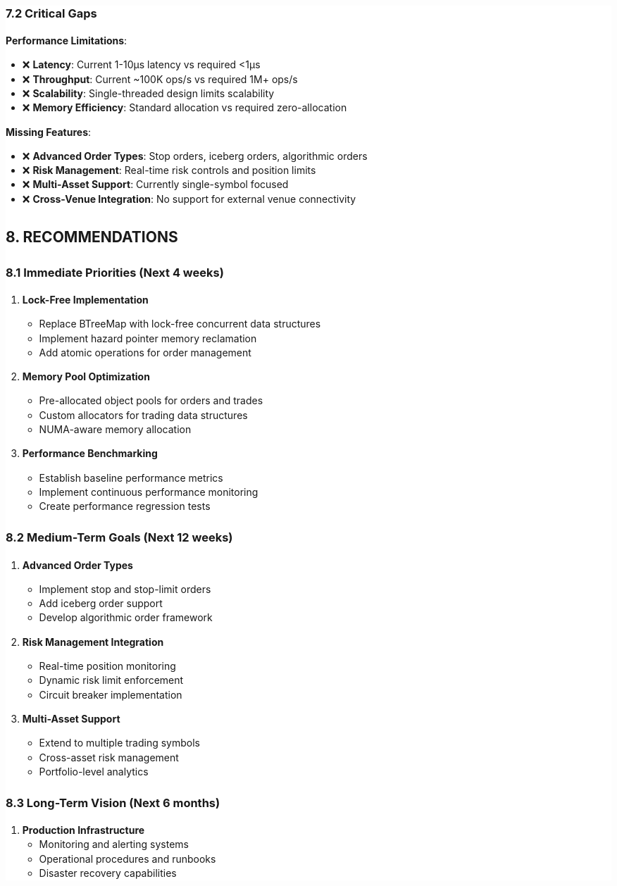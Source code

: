 ### 7.2 Critical Gaps

**Performance Limitations**:
- ❌ **Latency**: Current 1-10μs latency vs required <1μs
- ❌ **Throughput**: Current ~100K ops/s vs required 1M+ ops/s
- ❌ **Scalability**: Single-threaded design limits scalability
- ❌ **Memory Efficiency**: Standard allocation vs required zero-allocation

**Missing Features**:
- ❌ **Advanced Order Types**: Stop orders, iceberg orders, algorithmic orders
- ❌ **Risk Management**: Real-time risk controls and position limits
- ❌ **Multi-Asset Support**: Currently single-symbol focused
- ❌ **Cross-Venue Integration**: No support for external venue connectivity

## 8. RECOMMENDATIONS

### 8.1 Immediate Priorities (Next 4 weeks)

1. **Lock-Free Implementation**
   - Replace BTreeMap with lock-free concurrent data structures
   - Implement hazard pointer memory reclamation
   - Add atomic operations for order management

2. **Memory Pool Optimization**
   - Pre-allocated object pools for orders and trades
   - Custom allocators for trading data structures
   - NUMA-aware memory allocation

3. **Performance Benchmarking**
   - Establish baseline performance metrics
   - Implement continuous performance monitoring
   - Create performance regression tests

### 8.2 Medium-Term Goals (Next 12 weeks)

1. **Advanced Order Types**
   - Implement stop and stop-limit orders
   - Add iceberg order support
   - Develop algorithmic order framework

2. **Risk Management Integration**
   - Real-time position monitoring
   - Dynamic risk limit enforcement
   - Circuit breaker implementation

3. **Multi-Asset Support**
   - Extend to multiple trading symbols
   - Cross-asset risk management
   - Portfolio-level analytics

### 8.3 Long-Term Vision (Next 6 months)

1. **Production Infrastructure**
   - Monitoring and alerting systems
   - Operational procedures and runbooks
   - Disaster recovery capabilities
